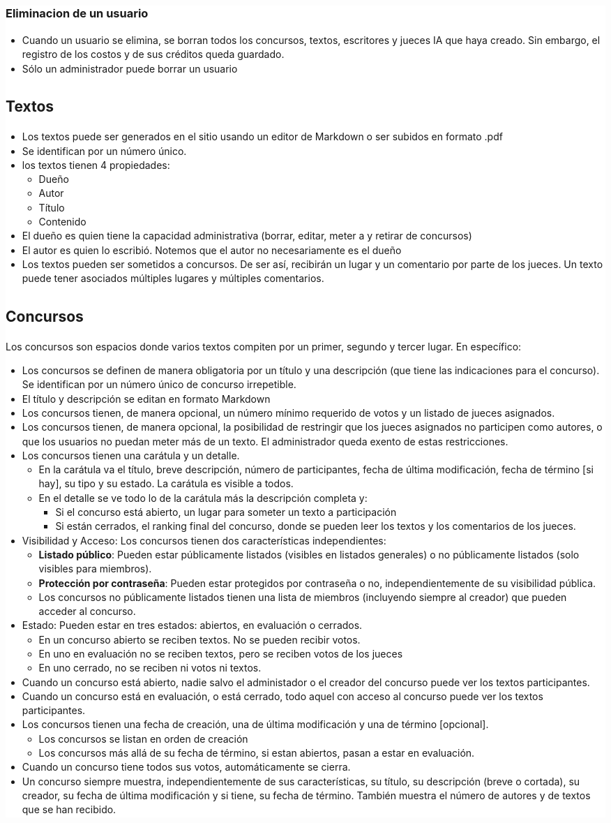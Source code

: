### Eliminacion de un usuario
* Cuando un usuario se elimina, se borran todos los concursos, textos, escritores y jueces IA que haya creado. Sin embargo, el registro de los costos y de sus créditos queda guardado.
* Sólo un administrador puede borrar un usuario

## Textos
* Los textos puede ser generados en el sitio usando un editor de Markdown o ser subidos en formato .pdf
* Se identifican por un número único.
* los textos tienen 4 propiedades:
    * Dueño
    * Autor
    * Título
    * Contenido
* El dueño es quien tiene la capacidad administrativa (borrar, editar, meter a y retirar de concursos)
* El autor es quien lo escribió. Notemos que el autor no necesariamente es el dueño
* Los textos pueden ser sometidos a concursos. De ser así, recibirán un lugar y un comentario por parte de los jueces. Un texto puede tener asociados múltiples lugares y múltiples comentarios.

## Concursos

Los concursos son espacios donde varios textos compiten por un primer, segundo y tercer lugar. 
En específico:
* Los concursos se definen de manera obligatoria por un título y una descripción (que tiene las indicaciones para el concurso). Se identifican por un número único de concurso irrepetible.
* El título y descripción se editan en formato Markdown
* Los concursos tienen, de manera opcional, un número mínimo requerido de votos y un listado de jueces asignados. 
* Los concursos tienen, de manera opcional, la posibilidad de restringir que los jueces asignados no participen como autores, o que los usuarios no puedan meter más de un texto. El administrador queda exento de estas restricciones.
* Los concursos tienen una carátula y un detalle. 
    * En la carátula va el título, breve descripción, número de participantes, fecha de última modificación, fecha de término [si hay], su tipo y su estado. La carátula es visible a todos.
    * En el detalle se ve todo lo de la carátula más la descripción completa y:
        * Si el concurso está abierto, un lugar para someter un texto a participación
        * Si están cerrados, el ranking final del concurso, donde se pueden leer los textos y los comentarios de los jueces. 
* Visibilidad y Acceso: Los concursos tienen dos características independientes:
    * **Listado público**: Pueden estar públicamente listados (visibles en listados generales) o no públicamente listados (solo visibles para miembros).
    * **Protección por contraseña**: Pueden estar protegidos por contraseña o no, independientemente de su visibilidad pública.
    * Los concursos no públicamente listados tienen una lista de miembros (incluyendo siempre al creador) que pueden acceder al concurso.
* Estado: Pueden estar en tres estados: abiertos, en evaluación o cerrados.
    * En un concurso abierto se reciben textos. No se pueden recibir votos. 
    * En uno en evaluación no se reciben textos, pero se reciben votos de los jueces
    * En uno cerrado, no se reciben ni votos ni textos.
* Cuando un concurso está abierto, nadie salvo el administador o el creador del concurso puede ver los textos participantes. 
* Cuando un concurso está en evaluación, o está cerrado, todo aquel con acceso al concurso puede ver los textos participantes.
* Los concursos tienen una fecha de creación, una de última modificación y una de término [opcional]. 
    * Los concursos se listan en orden de creación
    * Los concursos más allá de su fecha de término, si estan abiertos, pasan a estar en evaluación. 
* Cuando un concurso tiene todos sus votos, automáticamente se cierra.
* Un concurso siempre muestra, independientemente de sus características, su título, su descripción (breve o cortada), su creador, su fecha de última modificación y si tiene, su fecha de término. También muestra el número de autores y de textos que se han recibido.